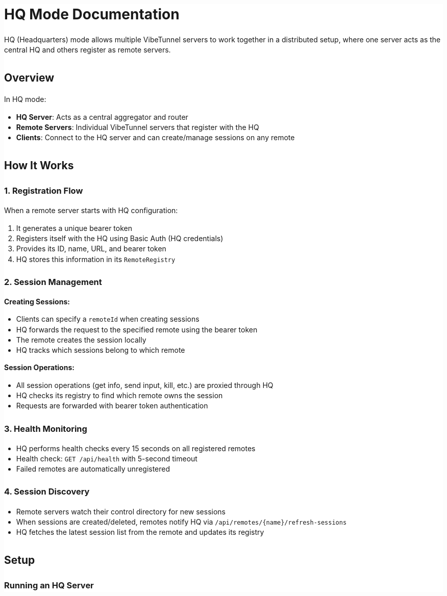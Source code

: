 # HQ Mode Documentation

HQ (Headquarters) mode allows multiple VibeTunnel servers to work together in a distributed setup, where one server acts as the central HQ and others register as remote servers.

## Overview

In HQ mode:
- **HQ Server**: Acts as a central aggregator and router
- **Remote Servers**: Individual VibeTunnel servers that register with the HQ
- **Clients**: Connect to the HQ server and can create/manage sessions on any remote

## How It Works

### 1. Registration Flow

When a remote server starts with HQ configuration:
1. It generates a unique bearer token
2. Registers itself with the HQ using Basic Auth (HQ credentials)
3. Provides its ID, name, URL, and bearer token
4. HQ stores this information in its `RemoteRegistry`

### 2. Session Management

**Creating Sessions:**
- Clients can specify a `remoteId` when creating sessions
- HQ forwards the request to the specified remote using the bearer token
- The remote creates the session locally
- HQ tracks which sessions belong to which remote

**Session Operations:**
- All session operations (get info, send input, kill, etc.) are proxied through HQ
- HQ checks its registry to find which remote owns the session
- Requests are forwarded with bearer token authentication

### 3. Health Monitoring

- HQ performs health checks every 15 seconds on all registered remotes
- Health check: `GET /api/health` with 5-second timeout
- Failed remotes are automatically unregistered

### 4. Session Discovery

- Remote servers watch their control directory for new sessions
- When sessions are created/deleted, remotes notify HQ via `/api/remotes/{name}/refresh-sessions`
- HQ fetches the latest session list from the remote and updates its registry

## Setup

### Running an HQ Server
